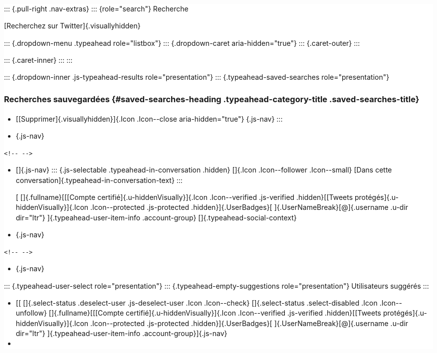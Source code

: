 ::: {.pull-right .nav-extras}
::: {role="search"}
Recherche

[Recherchez sur Twitter]{.visuallyhidden}

::: {.dropdown-menu .typeahead role="listbox"}
::: {.dropdown-caret aria-hidden="true"}
::: {.caret-outer}
:::

::: {.caret-inner}
:::
:::

::: {.dropdown-inner .js-typeahead-results role="presentation"}
::: {.typeahead-saved-searches role="presentation"}
### Recherches sauvegardées {#saved-searches-heading .typeahead-category-title .saved-searches-title}

-   [[Supprimer]{.visuallyhidden}]{.Icon .Icon--close
    aria-hidden="true"} [](){.js-nav}
:::

-   [](){.js-nav}

```{=html}
<!-- -->
```
-   []{.js-nav}
    ::: {.js-selectable .typeahead-in-conversation .hidden}
    []{.Icon .Icon--follower .Icon--small} [Dans cette
    conversation]{.typeahead-in-conversation-text}
    :::

    [ []{.fullname}[[[Compte certifié]{.u-hiddenVisually}]{.Icon
    .Icon--verified .js-verified .hidden}[[Tweets
    protégés]{.u-hiddenVisually}]{.Icon .Icon--protected .js-protected
    .hidden}]{.UserBadges}[ ]{.UserNameBreak}[@]{.username .u-dir
    dir="ltr"} ]{.typeahead-user-item-info .account-group}
    []{.typeahead-social-context}
-   [](){.js-nav}

```{=html}
<!-- -->
```
-   [](){.js-nav}

::: {.typeahead-user-select role="presentation"}
::: {.typeahead-empty-suggestions role="presentation"}
Utilisateurs suggérés
:::

-   [[ []{.select-status .deselect-user .js-deselect-user .Icon
    .Icon--check} []{.select-status .select-disabled .Icon
    .Icon--unfollow} []{.fullname}[[[Compte
    certifié]{.u-hiddenVisually}]{.Icon .Icon--verified .js-verified
    .hidden}[[Tweets protégés]{.u-hiddenVisually}]{.Icon
    .Icon--protected .js-protected
    .hidden}]{.UserBadges}[ ]{.UserNameBreak}[@]{.username .u-dir
    dir="ltr"} ]{.typeahead-user-item-info .account-group}]{.js-nav}
-   
